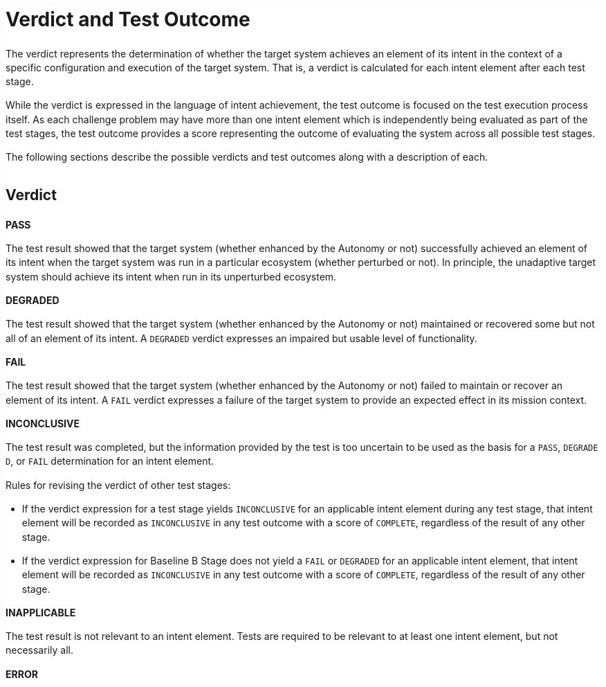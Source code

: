 
# Verdict and Test Outcome

The verdict represents the determination of whether the target system achieves an element of its intent in the context of a specific configuration and execution of the target system. That is, a verdict is calculated for each intent element after each test stage.

While the verdict is expressed in the language of intent achievement, the test outcome is focused on the test execution process itself. As each challenge problem may have more than one intent element which is independently being evaluated as part of the test stages, the test outcome provides a score representing the outcome of evaluating the system across all possible test stages.

The following sections describe the possible verdicts and test outcomes along with a description of each.

## Verdict

**PASS**

The test result showed that the target system (whether enhanced by the Autonomy or not) successfully achieved an element of its intent when the target system was run in a particular ecosystem (whether perturbed or not). In principle, the unadaptive target system should achieve its intent when run in its unperturbed ecosystem.

**DEGRADED**

The test result showed that the target system (whether enhanced by the Autonomy or not) maintained or recovered some but not all of an element of its intent. A `DEGRADED` verdict expresses an impaired but usable level of functionality.

**FAIL**

The test result showed that the target system (whether enhanced by the Autonomy or not) failed to maintain or recover an element of its intent. A `FAIL` verdict expresses a failure of the target system to provide an expected effect in its mission context.

**INCONCLUSIVE**

The test result was completed, but the information provided by the test is too uncertain to be used as the basis for a `PASS`, `DEGRADED`, or `FAIL` determination for an intent element.

Rules for revising the verdict of other test stages:

  * If the verdict expression for a test stage yields `INCONCLUSIVE` for an applicable intent element during any test stage, that intent element will be recorded as `INCONCLUSIVE` in any test outcome with a score of `COMPLETE`, regardless of the result of any other stage.

  * If the verdict expression for Baseline B Stage does not yield a `FAIL` or `DEGRADED` for an applicable intent element, that intent element will be recorded as `INCONCLUSIVE` in any test outcome with a score of `COMPLETE`, regardless of the result of any other stage.

**INAPPLICABLE**

The test result is not relevant to an intent element. Tests are required to be relevant to at least one intent element, but not necessarily all.

**ERROR**
